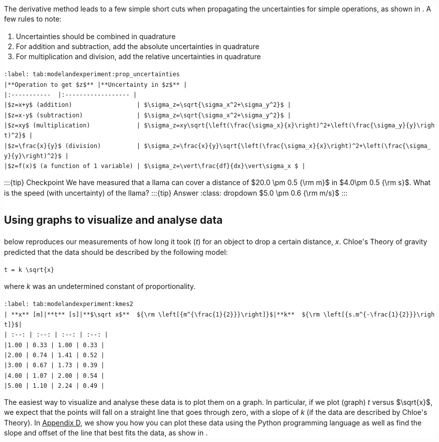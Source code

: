 The derivative method leads to a few simple short cuts when propagating the uncertainties for simple operations, as shown in [](#tab:modelandexperiment:prop_uncertainties). A few rules to note:
1.  Uncertainties should be combined in quadrature
2.  For addition and subtraction, add the absolute uncertainties in quadrature
3.  For multiplication and division, add the relative uncertainties in quadrature


```{table} How to propagate uncertainties from measured values $x\pm\sigma_x$ and $y\pm\sigma_y$ to a quantity $z(x,y)$ for common operations.
:label: tab:modelandexperiment:prop_uncertainties
|**Operation to get $z$** |**Uncertainty in $z$** |
|:-----------  |:------------------ |
|$z=x+y$ (addition)                  | $\sigma_z=\sqrt{\sigma_x^2+\sigma_y^2}$ |
|$z=x-y$ (subtraction)               | $\sigma_z=\sqrt{\sigma_x^2+\sigma_y^2}$ |
|$z=xy$ (multiplication)             | $\sigma_z=xy\sqrt{\left(\frac{\sigma_x}{x}\right)^2+\left(\frac{\sigma_y}{y}\right)^2}$ |
|$z=\frac{x}{y}$ (division)          | $\sigma_z=\frac{x}{y}\sqrt{\left(\frac{\sigma_x}{x}\right)^2+\left(\frac{\sigma_y}{y}\right)^2}$ |
|$z=f(x)$ (a function of 1 variable) | $\sigma_z=\vert\frac{df}{dx}\vert\sigma_x $ |
```

:::{tip} Checkpoint
We have measured that a llama can cover a distance of $20.0 \pm 0.5 {\rm m}$ in $4.0\pm 0.5 {\rm s}$. What is the speed (with uncertainty) of the llama?
:::{tip} Answer
:class: dropdown
$5.0 \pm 0.6 {\rm m/s}$
:::

## Using graphs to visualize and analyse data
[](#tab:modelandexperiment:kmes2) below reproduces our measurements of how long it took ($t$) for an object to drop a certain distance, $x$.  Chloe's Theory of gravity predicted that the data should be described by the following model:
```{math}
t = k \sqrt{x}
```
where $k$ was an undetermined constant of proportionality.

```{table} Measurements of the drop times, $t$, for a bowling ball to fall different distances, $x$. We have also computed $\sqrt x$ and the corresponding value of $k$.
:label: tab:modelandexperiment:kmes2
| **x** [m]|**t** [s]|**$\sqrt x$**  ${\rm \left[{m^{\frac{1}{2}}}\right]}$|**k**  ${\rm \left[{s.m^{-\frac{1}{2}}}\right]}$|
| :--: | :--: | :--: | :--: |
|1.00 | 0.33 | 1.00 | 0.33 |
|2.00 | 0.74 | 1.41 | 0.52 |
|3.00 | 0.67 | 1.73 | 0.39 |
|4.00 | 1.07 | 2.00 | 0.54 |
|5.00 | 1.10 | 2.24 | 0.49 |
```

The easiest way to visualize and analyse these data is to plot them on a graph. In particular, if we plot (graph) $t$ versus $\sqrt{x}$, we  expect that the points will fall on a straight line that goes through zero, with a slope of $k$ (if the data are described by Chloe's Theory). In [Appendix D](#app:python), we show you how you can plot these data using the Python programming language as well as find the slope and offset of the line that best fits the data, as show in [](#fig:modelandexperiment:tvssqx). 
